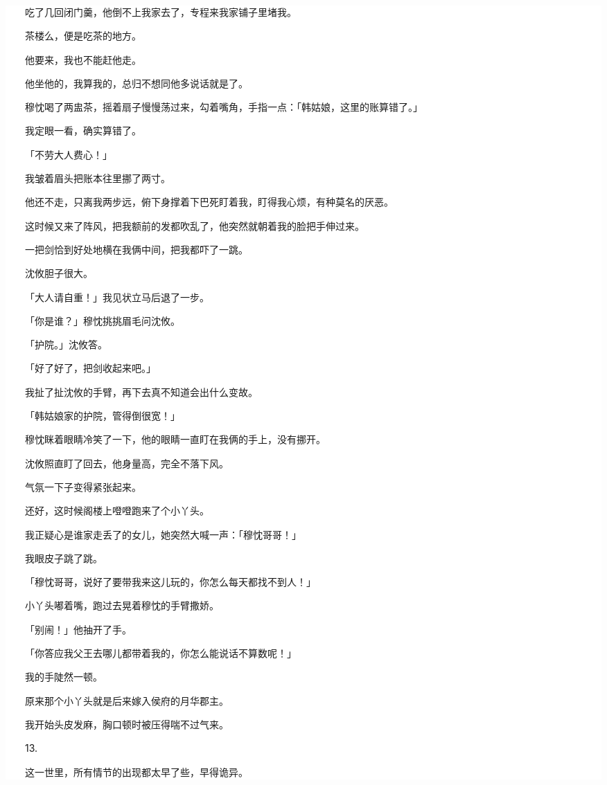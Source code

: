 &emsp;&emsp;吃了几回闭门羹，他倒不上我家去了，专程来我家铺子里堵我。    
  
&emsp;&emsp;茶楼么，便是吃茶的地方。    
  
&emsp;&emsp;他要来，我也不能赶他走。    
  
&emsp;&emsp;他坐他的，我算我的，总归不想同他多说话就是了。    
  
&emsp;&emsp;穆忱喝了两盅茶，摇着扇子慢慢荡过来，勾着嘴角，手指一点：「韩姑娘，这里的账算错了。」    
  
&emsp;&emsp;我定眼一看，确实算错了。    
  
&emsp;&emsp;「不劳大人费心！」    
  
&emsp;&emsp;我皱着眉头把账本往里挪了两寸。    
  
&emsp;&emsp;他还不走，只离我两步远，俯下身撑着下巴死盯着我，盯得我心烦，有种莫名的厌恶。    
  
&emsp;&emsp;这时候又来了阵风，把我额前的发都吹乱了，他突然就朝着我的脸把手伸过来。    
  
&emsp;&emsp;一把剑恰到好处地横在我俩中间，把我都吓了一跳。    
  
&emsp;&emsp;沈攸胆子很大。    
  
&emsp;&emsp;「大人请自重！」我见状立马后退了一步。    
  
&emsp;&emsp;「你是谁？」穆忱挑挑眉毛问沈攸。    
  
&emsp;&emsp;「护院。」沈攸答。    
  
&emsp;&emsp;「好了好了，把剑收起来吧。」    
  
&emsp;&emsp;我扯了扯沈攸的手臂，再下去真不知道会出什么变故。    
  
&emsp;&emsp;「韩姑娘家的护院，管得倒很宽！」    
  
&emsp;&emsp;穆忱眯着眼睛冷笑了一下，他的眼睛一直盯在我俩的手上，没有挪开。    
  
&emsp;&emsp;沈攸照直盯了回去，他身量高，完全不落下风。    
  
&emsp;&emsp;气氛一下子变得紧张起来。    
  
&emsp;&emsp;还好，这时候阁楼上噔噔跑来了个小丫头。    
  
&emsp;&emsp;我正疑心是谁家走丢了的女儿，她突然大喊一声：「穆忱哥哥！」    
  
&emsp;&emsp;我眼皮子跳了跳。    
  
&emsp;&emsp;「穆忱哥哥，说好了要带我来这儿玩的，你怎么每天都找不到人！」    
  
&emsp;&emsp;小丫头嘟着嘴，跑过去晃着穆忱的手臂撒娇。    
  
&emsp;&emsp;「别闹！」他抽开了手。    
  
&emsp;&emsp;「你答应我父王去哪儿都带着我的，你怎么能说话不算数呢！」    
  
&emsp;&emsp;我的手陡然一顿。    
  
&emsp;&emsp;原来那个小丫头就是后来嫁入侯府的月华郡主。    
  
&emsp;&emsp;我开始头皮发麻，胸口顿时被压得喘不过气来。    
  
&emsp;&emsp;13.    
  
&emsp;&emsp;这一世里，所有情节的出现都太早了些，早得诡异。    
  